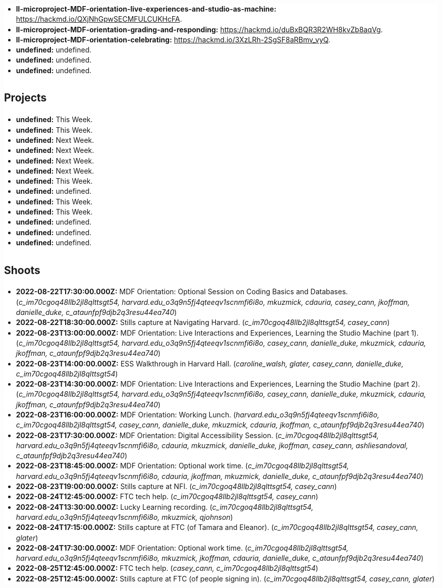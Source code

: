- **ll-microproject-MDF-orientation-live-experiences-and-studio-as-machine:** https://hackmd.io/QXjNhGpwSECMFULCUKHcFA.
- **ll-microproject-MDF-orientation-grading-and-responding:** https://hackmd.io/duBxBQR3R2WH8kvZb8aqVg.
- **ll-microproject-MDF-orientation-celebrating:** https://hackmd.io/3XzLRh-2SgSF8aRBmv_vyQ.
- **undefined:** undefined.
- **undefined:** undefined.
- **undefined:** undefined.

## Projects

- **undefined:** This Week.
- **undefined:** This Week.
- **undefined:** Next Week.
- **undefined:** Next Week.
- **undefined:** Next Week.
- **undefined:** Next Week.
- **undefined:** This Week.
- **undefined:** undefined.
- **undefined:** This Week.
- **undefined:** This Week.
- **undefined:** undefined.
- **undefined:** undefined.
- **undefined:** undefined.

## Shoots

- **2022-08-22T17:30:00.000Z:** MDF Orientation: Optional Session on Coding Basics and Databases. (_c_im70cgoq48llb2jl8qlttsgt54, harvard.edu_o3q9n5fj4qteeqv1scnmfi6i8o, mkuzmick, cdauria, casey_cann, jkoffman, danielle_duke, c_ataunfpf9djb2q3resu44ea740_)
- **2022-08-22T18:30:00.000Z:** Stills capture at Navigating Harvard. (_c_im70cgoq48llb2jl8qlttsgt54, casey_cann_)
- **2022-08-23T13:00:00.000Z:** MDF Orientation: Live Interactions and Experiences, Learning the Studio Machine (part 1). (_c_im70cgoq48llb2jl8qlttsgt54, harvard.edu_o3q9n5fj4qteeqv1scnmfi6i8o, casey_cann, danielle_duke, mkuzmick, cdauria, jkoffman, c_ataunfpf9djb2q3resu44ea740_)
- **2022-08-23T14:00:00.000Z:** ESS Walkthrough in Harvard Hall. (_caroline_walsh, glater, casey_cann, danielle_duke, c_im70cgoq48llb2jl8qlttsgt54_)
- **2022-08-23T14:30:00.000Z:** MDF Orientation: Live Interactions and Experiences, Learning the Studio Machine (part 2). (_c_im70cgoq48llb2jl8qlttsgt54, harvard.edu_o3q9n5fj4qteeqv1scnmfi6i8o, casey_cann, danielle_duke, mkuzmick, cdauria, jkoffman, c_ataunfpf9djb2q3resu44ea740_)
- **2022-08-23T16:00:00.000Z:** MDF Orientation: Working Lunch. (_harvard.edu_o3q9n5fj4qteeqv1scnmfi6i8o, c_im70cgoq48llb2jl8qlttsgt54, casey_cann, danielle_duke, mkuzmick, cdauria, jkoffman, c_ataunfpf9djb2q3resu44ea740_)
- **2022-08-23T17:30:00.000Z:** MDF Orientation: Digital Accessibility Session. (_c_im70cgoq48llb2jl8qlttsgt54, harvard.edu_o3q9n5fj4qteeqv1scnmfi6i8o, cdauria, mkuzmick, danielle_duke, jkoffman, casey_cann, ashliesandoval, c_ataunfpf9djb2q3resu44ea740_)
- **2022-08-23T18:45:00.000Z:** MDF Orientation: Optional work time. (_c_im70cgoq48llb2jl8qlttsgt54, harvard.edu_o3q9n5fj4qteeqv1scnmfi6i8o, cdauria, jkoffman, mkuzmick, danielle_duke, c_ataunfpf9djb2q3resu44ea740_)
- **2022-08-23T19:00:00.000Z:** Stills capture at NFI. (_c_im70cgoq48llb2jl8qlttsgt54, casey_cann_)
- **2022-08-24T12:45:00.000Z:** FTC tech help. (_c_im70cgoq48llb2jl8qlttsgt54, casey_cann_)
- **2022-08-24T13:30:00.000Z:** Lucky Learning recording. (_c_im70cgoq48llb2jl8qlttsgt54, harvard.edu_o3q9n5fj4qteeqv1scnmfi6i8o, mkuzmick, qjohnson_)
- **2022-08-24T17:15:00.000Z:** Stills capture at FTC (of Tamara and Eleanor). (_c_im70cgoq48llb2jl8qlttsgt54, casey_cann, glater_)
- **2022-08-24T17:30:00.000Z:** MDF Orientation: Optional work time. (_c_im70cgoq48llb2jl8qlttsgt54, harvard.edu_o3q9n5fj4qteeqv1scnmfi6i8o, mkuzmick, jkoffman, cdauria, danielle_duke, c_ataunfpf9djb2q3resu44ea740_)
- **2022-08-25T12:45:00.000Z:** FTC tech help. (_casey_cann, c_im70cgoq48llb2jl8qlttsgt54_)
- **2022-08-25T12:45:00.000Z:** Stills capture at FTC (of people signing in). (_c_im70cgoq48llb2jl8qlttsgt54, casey_cann, glater_)